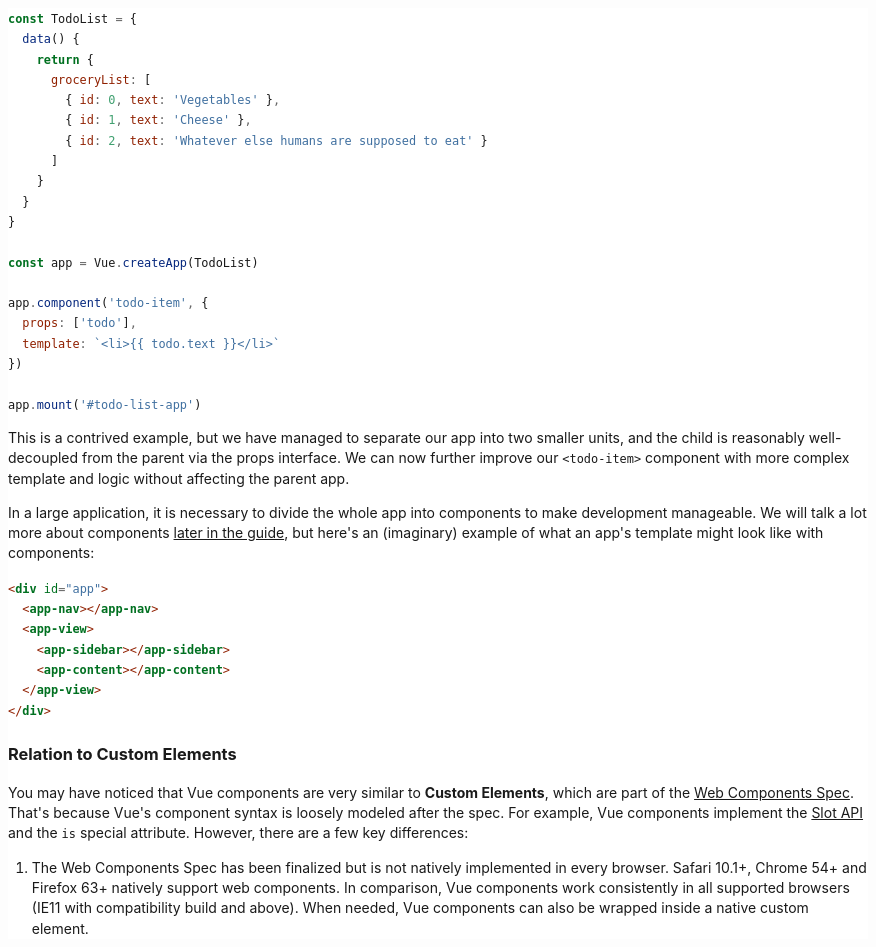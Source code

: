```js
const TodoList = {
  data() {
    return {
      groceryList: [
        { id: 0, text: 'Vegetables' },
        { id: 1, text: 'Cheese' },
        { id: 2, text: 'Whatever else humans are supposed to eat' }
      ]
    }
  }
}

const app = Vue.createApp(TodoList)

app.component('todo-item', {
  props: ['todo'],
  template: `<li>{{ todo.text }}</li>`
})

app.mount('#todo-list-app')
```

<common-codepen-snippet title="Intro-Components-1" slug="VwLxeEz" />

This is a contrived example, but we have managed to separate our app into two smaller units, and the child is reasonably well-decoupled from the parent via the props interface. We can now further improve our `<todo-item>` component with more complex template and logic without affecting the parent app.

In a large application, it is necessary to divide the whole app into components to make development manageable. We will talk a lot more about components [later in the guide](component-basics.md), but here's an (imaginary) example of what an app's template might look like with components:

```html
<div id="app">
  <app-nav></app-nav>
  <app-view>
    <app-sidebar></app-sidebar>
    <app-content></app-content>
  </app-view>
</div>
```

### Relation to Custom Elements

You may have noticed that Vue components are very similar to **Custom Elements**, which are part of the [Web Components Spec](https://www.w3.org/wiki/WebComponents/). That's because Vue's component syntax is loosely modeled after the spec. For example, Vue components implement the [Slot API](https://github.com/w3c/webcomponents/blob/gh-pages/proposals/Slots-Proposal.md) and the `is` special attribute. However, there are a few key differences:

1. The Web Components Spec has been finalized but is not natively implemented in every browser. Safari 10.1+, Chrome 54+ and Firefox 63+ natively support web components. In comparison, Vue components work consistently in all supported browsers (IE11 with compatibility build and above). When needed, Vue components can also be wrapped inside a native custom element.


[//]: # 'TODO: link to compatibility build'